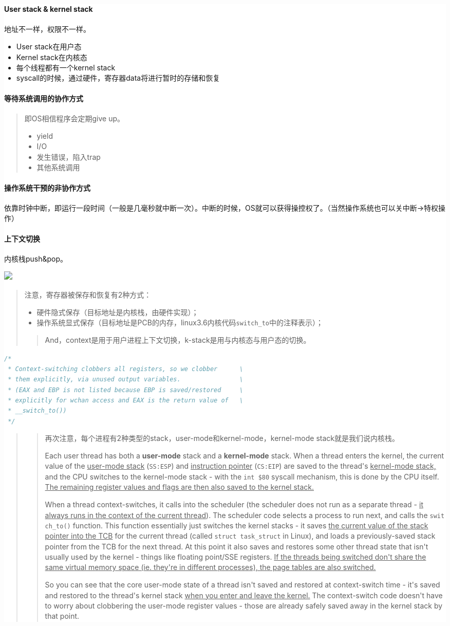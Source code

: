 
#### User stack & kernel stack

地址不一样，权限不一样。

- User stack在用户态
- Kernel stack在内核态
- 每个线程都有一个kernel stack
- syscall的时候，通过硬件，寄存器data将进行暂时的存储和恢复

#### 等待系统调用的协作方式

> 即OS相信程序会定期give up。
>
> - yield
> - I/O
> - 发生错误，陷入trap
> - 其他系统调用

#### 操作系统干预的非协作方式

依靠时钟中断，即运行一段时间（一般是几毫秒就中断一次）。中断的时候，OS就可以获得操控权了。（当然操作系统也可以关中断->特权操作）

#### 上下文切换

内核栈push&pop。

![](https://i.loli.net/2019/09/21/OZchYsWv8CnGKf3.png)

> 注意，寄存器被保存和恢复有2种方式：
>
> - 硬件隐式保存（目标地址是内核栈，由硬件实现）；
> - 操作系统显式保存（目标地址是PCB的内存，linux3.6内核代码`switch_to`中的注释表示）；
>
> > And，context是用于用户进程上下文切换，k-stack是用与内核态与用户态的切换。

```c
/*
 * Context-switching clobbers all registers, so we clobber      \
 * them explicitly, via unused output variables.                \
 * (EAX and EBP is not listed because EBP is saved/restored     \
 * explicitly for wchan access and EAX is the return value of   \
 * __switch_to())           
 */
```

> > 再次注意，每个进程有2种类型的stack，user-mode和kernel-mode，kernel-mode stack就是我们说内核栈。
> >
> > Each user thread has both a **user-mode** stack and a **kernel-mode** stack. When a thread enters the kernel, the current value of the <u>user-mode stack</u> (`SS:ESP`) and <u>instruction pointer</u> (`CS:EIP`) are saved to the thread's <u>kernel-mode stack,</u> and the CPU switches to the kernel-mode stack - with the `int $80` syscall mechanism, this is done by the CPU itself. <u>The remaining register values and flags are then also saved to the kernel stack.</u>
> >
> > When a thread context-switches, it calls into the scheduler (the scheduler does not run as a separate thread - <u>it always runs in the context of the current thread</u>). The scheduler code selects a process to run next, and calls the `switch_to()` function. This function essentially just switches the kernel stacks - it saves <u>the current value of the stack pointer into the TCB</u> for the current thread (called `struct task_struct` in Linux), and loads a previously-saved stack pointer from the TCB for the next thread. At this point it also saves and restores some other thread state that isn't usually used by the kernel - things like floating point/SSE registers. <u>If the threads being switched don't share the same virtual memory space (ie. they're in different processes), the page tables are also switched.</u>
> >
> > So you can see that the core user-mode state of a thread isn't saved and restored at context-switch time - it's saved and restored to the thread's kernel stack <u>when you enter and leave the kernel.</u> The context-switch code doesn't have to worry about clobbering the user-mode register values - those are already safely saved away in the kernel stack by that point.